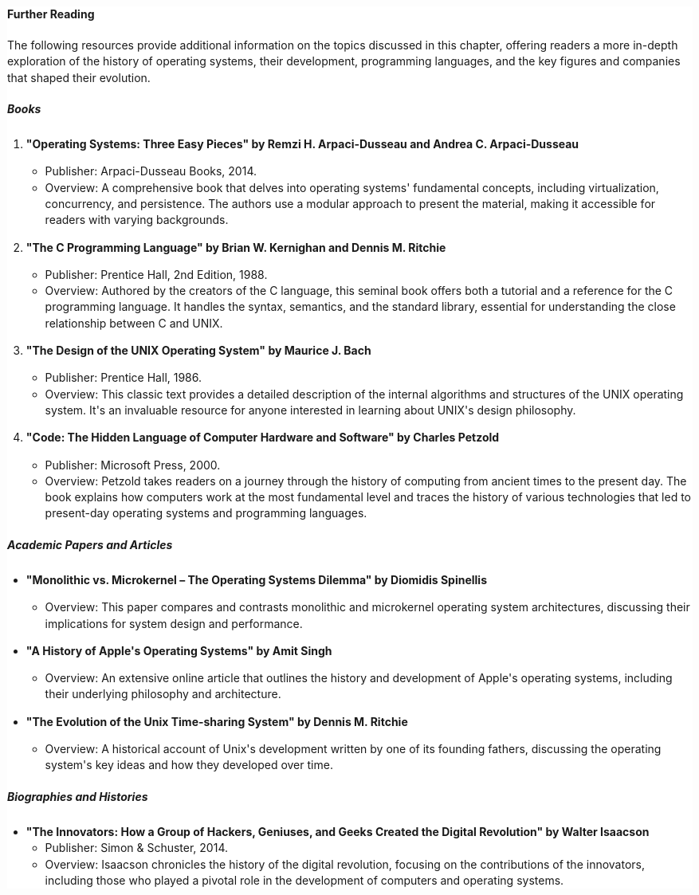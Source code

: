 #### Further Reading

The following resources provide additional information on the topics discussed in this chapter, offering readers a more in-depth exploration of the history of operating systems, their development, programming languages, and the key figures and companies that shaped their evolution.

##### Books

1. **"Operating Systems: Three Easy Pieces" by Remzi H. Arpaci-Dusseau and Andrea C. Arpaci-Dusseau**
   * Publisher: Arpaci-Dusseau Books, 2014.
   * Overview: A comprehensive book that delves into operating systems' fundamental concepts, including virtualization, concurrency, and persistence. The authors use a modular approach to present the material, making it accessible for readers with varying backgrounds.

2. **"The C Programming Language" by Brian W. Kernighan and Dennis M. Ritchie**
   * Publisher: Prentice Hall, 2nd Edition, 1988.
   * Overview: Authored by the creators of the C language, this seminal book offers both a tutorial and a reference for the C programming language. It handles the syntax, semantics, and the standard library, essential for understanding the close relationship between C and UNIX.

3. **"The Design of the UNIX Operating System" by Maurice J. Bach**
   * Publisher: Prentice Hall, 1986.
   * Overview: This classic text provides a detailed description of the internal algorithms and structures of the UNIX operating system. It's an invaluable resource for anyone interested in learning about UNIX's design philosophy.

4. **"Code: The Hidden Language of Computer Hardware and Software" by Charles Petzold**
   * Publisher: Microsoft Press, 2000.
   * Overview: Petzold takes readers on a journey through the history of computing from ancient times to the present day. The book explains how computers work at the most fundamental level and traces the history of various technologies that led to present-day operating systems and programming languages.

##### Academic Papers and Articles

- **"Monolithic vs. Microkernel – The Operating Systems Dilemma" by Diomidis Spinellis**
  * Overview: This paper compares and contrasts monolithic and microkernel operating system architectures, discussing their implications for system design and performance.

- **"A History of Apple's Operating Systems" by Amit Singh**
  * Overview: An extensive online article that outlines the history and development of Apple's operating systems, including their underlying philosophy and architecture.

- **"The Evolution of the Unix Time-sharing System" by Dennis M. Ritchie**
  * Overview: A historical account of Unix's development written by one of its founding fathers, discussing the operating system's key ideas and how they developed over time.

##### Biographies and Histories

- **"The Innovators: How a Group of Hackers, Geniuses, and Geeks Created the Digital Revolution" by Walter Isaacson**
   * Publisher: Simon & Schuster, 2014.
   * Overview: Isaacson chronicles the history of the digital revolution, focusing on the contributions of the innovators, including those who played a pivotal role in the development of computers and operating systems.
